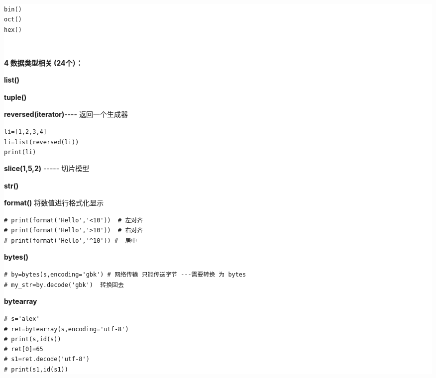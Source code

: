 	bin()
	oct()
	hex()

<br>

**4 数据类型相关 (24个）：**



**list()**

**tuple()**


**reversed(iterator)**---- 返回一个生成器

	li=[1,2,3,4]
	li=list(reversed(li))
	print(li)

**slice(1,5,2)** ----- 切片模型


**str()**

**format()**  将数值进行格式化显示

	# print(format('Hello','<10'))  # 左对齐
	# print(format('Hello','>10'))  # 右对齐
	# print(format('Hello','^10')) #  居中

**bytes()**

	# by=bytes(s,encoding='gbk') # 网络传输 只能传送字节 ---需要转换 为 bytes
	# my_str=by.decode('gbk')  转换回去

**bytearray**

	# s='alex'
	# ret=bytearray(s,encoding='utf-8')
	# print(s,id(s))
	# ret[0]=65
	# s1=ret.decode('utf-8')
	# print(s1,id(s1))
